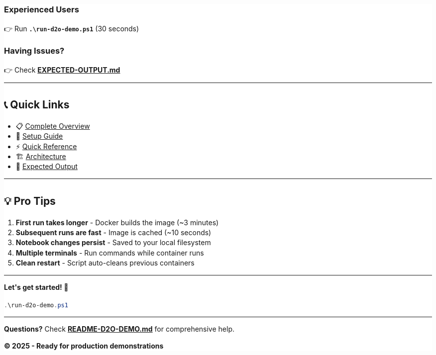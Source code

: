 ### Experienced Users
👉 Run **`.\run-d2o-demo.ps1`** (30 seconds)

### Having Issues?
👉 Check **[EXPECTED-OUTPUT.md](EXPECTED-OUTPUT.md)**

---

## 📞 Quick Links

- 📋 [Complete Overview](DEMO-SUMMARY.md)
- 📖 [Setup Guide](README-D2O-DEMO.md)
- ⚡ [Quick Reference](QUICKSTART-D2O.md)
- 🏗️ [Architecture](ARCHITECTURE-D2O.md)
- 👀 [Expected Output](EXPECTED-OUTPUT.md)

---

## 💡 Pro Tips

1. **First run takes longer** - Docker builds the image (~3 minutes)
2. **Subsequent runs are fast** - Image is cached (~10 seconds)
3. **Notebook changes persist** - Saved to your local filesystem
4. **Multiple terminals** - Run commands while container runs
5. **Clean restart** - Script auto-cleans previous containers

---

**Let's get started! 🚀**

```powershell
.\run-d2o-demo.ps1
```

---

**Questions?** Check **[README-D2O-DEMO.md](README-D2O-DEMO.md)** for comprehensive help.

**© 2025 - Ready for production demonstrations**
